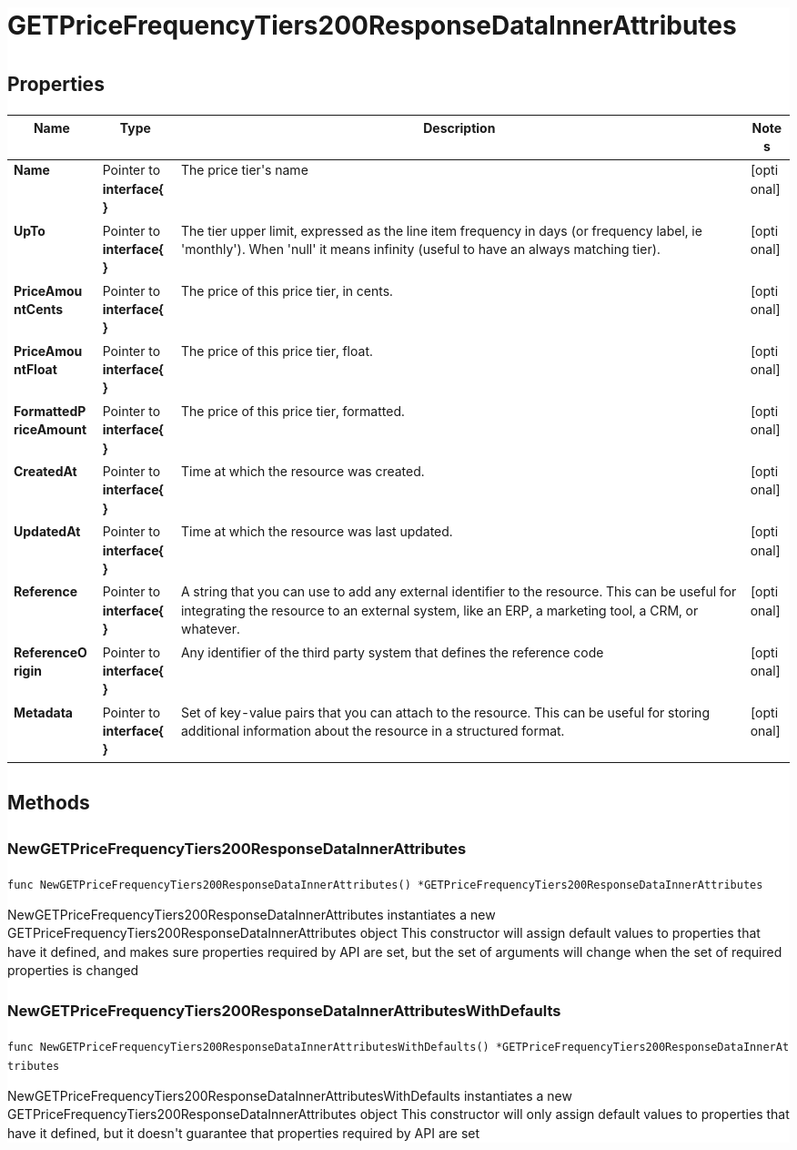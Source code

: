 # GETPriceFrequencyTiers200ResponseDataInnerAttributes

## Properties

Name | Type | Description | Notes
------------ | ------------- | ------------- | -------------
**Name** | Pointer to **interface{}** | The price tier&#39;s name | [optional] 
**UpTo** | Pointer to **interface{}** | The tier upper limit, expressed as the line item frequency in days (or frequency label, ie &#39;monthly&#39;). When &#39;null&#39; it means infinity (useful to have an always matching tier). | [optional] 
**PriceAmountCents** | Pointer to **interface{}** | The price of this price tier, in cents. | [optional] 
**PriceAmountFloat** | Pointer to **interface{}** | The price of this price tier, float. | [optional] 
**FormattedPriceAmount** | Pointer to **interface{}** | The price of this price tier, formatted. | [optional] 
**CreatedAt** | Pointer to **interface{}** | Time at which the resource was created. | [optional] 
**UpdatedAt** | Pointer to **interface{}** | Time at which the resource was last updated. | [optional] 
**Reference** | Pointer to **interface{}** | A string that you can use to add any external identifier to the resource. This can be useful for integrating the resource to an external system, like an ERP, a marketing tool, a CRM, or whatever. | [optional] 
**ReferenceOrigin** | Pointer to **interface{}** | Any identifier of the third party system that defines the reference code | [optional] 
**Metadata** | Pointer to **interface{}** | Set of key-value pairs that you can attach to the resource. This can be useful for storing additional information about the resource in a structured format. | [optional] 

## Methods

### NewGETPriceFrequencyTiers200ResponseDataInnerAttributes

`func NewGETPriceFrequencyTiers200ResponseDataInnerAttributes() *GETPriceFrequencyTiers200ResponseDataInnerAttributes`

NewGETPriceFrequencyTiers200ResponseDataInnerAttributes instantiates a new GETPriceFrequencyTiers200ResponseDataInnerAttributes object
This constructor will assign default values to properties that have it defined,
and makes sure properties required by API are set, but the set of arguments
will change when the set of required properties is changed

### NewGETPriceFrequencyTiers200ResponseDataInnerAttributesWithDefaults

`func NewGETPriceFrequencyTiers200ResponseDataInnerAttributesWithDefaults() *GETPriceFrequencyTiers200ResponseDataInnerAttributes`

NewGETPriceFrequencyTiers200ResponseDataInnerAttributesWithDefaults instantiates a new GETPriceFrequencyTiers200ResponseDataInnerAttributes object
This constructor will only assign default values to properties that have it defined,
but it doesn't guarantee that properties required by API are set
